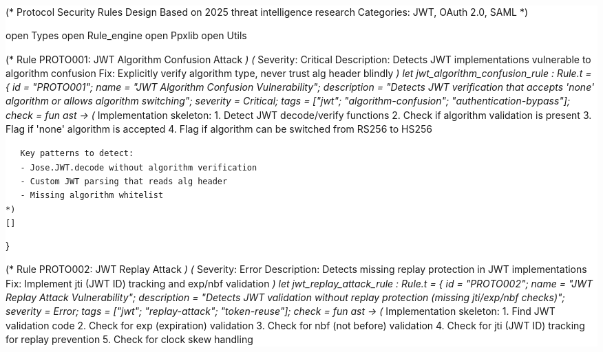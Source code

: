 (* Protocol Security Rules Design
   Based on 2025 threat intelligence research
   Categories: JWT, OAuth 2.0, SAML *)

open Types
open Rule_engine
open Ppxlib
open Utils

(* Rule PROTO001: JWT Algorithm Confusion Attack *)
(* Severity: Critical
   Description: Detects JWT implementations vulnerable to algorithm confusion
   Fix: Explicitly verify algorithm type, never trust alg header blindly *)
let jwt_algorithm_confusion_rule : Rule.t = {
  id = "PROTO001";
  name = "JWT Algorithm Confusion Vulnerability";
  description = "Detects JWT verification that accepts 'none' algorithm or allows algorithm switching";
  severity = Critical;
  tags = ["jwt"; "algorithm-confusion"; "authentication-bypass"];
  check = fun ast ->
    (* Implementation skeleton:
       1. Detect JWT decode/verify functions
       2. Check if algorithm validation is present
       3. Flag if 'none' algorithm is accepted
       4. Flag if algorithm can be switched from RS256 to HS256
       
       Key patterns to detect:
       - Jose.JWT.decode without algorithm verification
       - Custom JWT parsing that reads alg header
       - Missing algorithm whitelist
    *)
    []
}

(* Rule PROTO002: JWT Replay Attack *)
(* Severity: Error
   Description: Detects missing replay protection in JWT implementations
   Fix: Implement jti (JWT ID) tracking and exp/nbf validation *)
let jwt_replay_attack_rule : Rule.t = {
  id = "PROTO002";
  name = "JWT Replay Attack Vulnerability";
  description = "Detects JWT validation without replay protection (missing jti/exp/nbf checks)";
  severity = Error;
  tags = ["jwt"; "replay-attack"; "token-reuse"];
  check = fun ast ->
    (* Implementation skeleton:
       1. Find JWT validation code
       2. Check for exp (expiration) validation
       3. Check for nbf (not before) validation
       4. Check for jti (JWT ID) tracking for replay prevention
       5. Check for clock skew handling
       